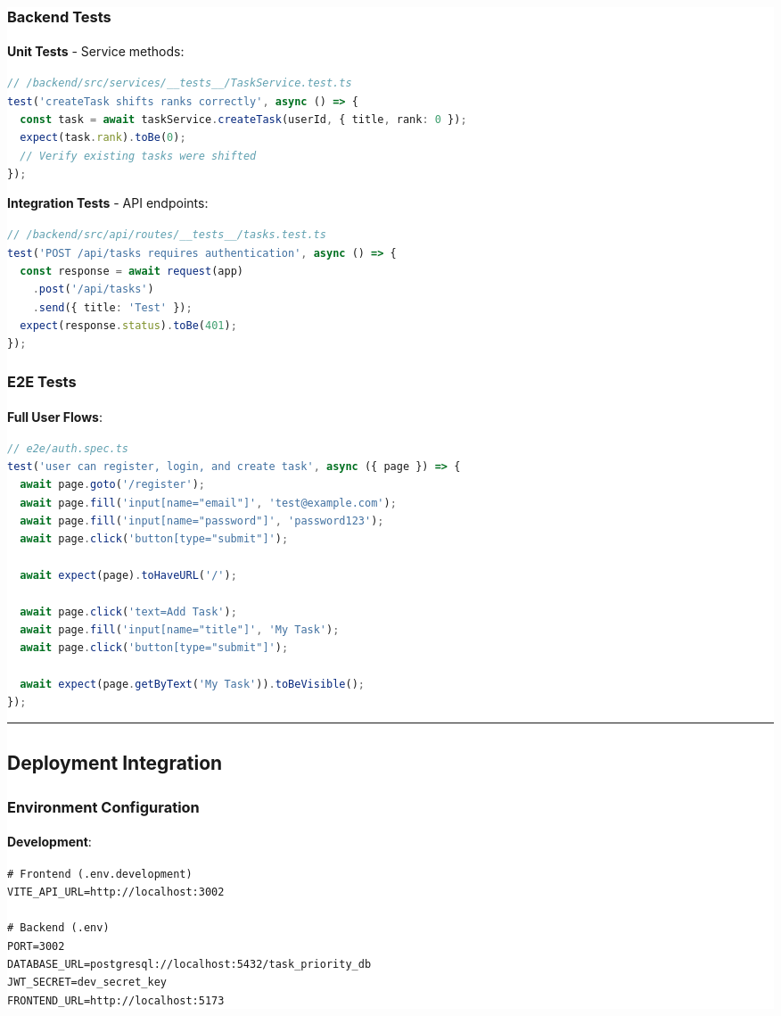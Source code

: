 ### Backend Tests

**Unit Tests** - Service methods:
```typescript
// /backend/src/services/__tests__/TaskService.test.ts
test('createTask shifts ranks correctly', async () => {
  const task = await taskService.createTask(userId, { title, rank: 0 });
  expect(task.rank).toBe(0);
  // Verify existing tasks were shifted
});
```

**Integration Tests** - API endpoints:
```typescript
// /backend/src/api/routes/__tests__/tasks.test.ts
test('POST /api/tasks requires authentication', async () => {
  const response = await request(app)
    .post('/api/tasks')
    .send({ title: 'Test' });
  expect(response.status).toBe(401);
});
```

### E2E Tests

**Full User Flows**:
```typescript
// e2e/auth.spec.ts
test('user can register, login, and create task', async ({ page }) => {
  await page.goto('/register');
  await page.fill('input[name="email"]', 'test@example.com');
  await page.fill('input[name="password"]', 'password123');
  await page.click('button[type="submit"]');

  await expect(page).toHaveURL('/');

  await page.click('text=Add Task');
  await page.fill('input[name="title"]', 'My Task');
  await page.click('button[type="submit"]');

  await expect(page.getByText('My Task')).toBeVisible();
});
```

---

## Deployment Integration

### Environment Configuration

**Development**:
```env
# Frontend (.env.development)
VITE_API_URL=http://localhost:3002

# Backend (.env)
PORT=3002
DATABASE_URL=postgresql://localhost:5432/task_priority_db
JWT_SECRET=dev_secret_key
FRONTEND_URL=http://localhost:5173
```
